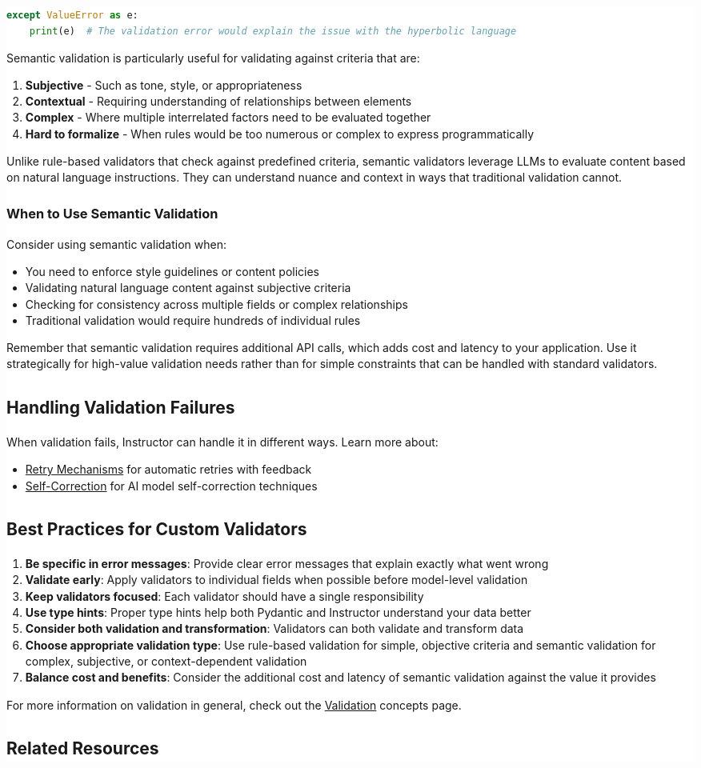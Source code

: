 ```python
except ValueError as e:
    print(e)  # The validation error would explain the issue with the hyperbolic language
```

Semantic validation is particularly useful for validating against criteria that are:

1. **Subjective** - Such as tone, style, or appropriateness
2. **Contextual** - Requiring understanding of relationships between elements
3. **Complex** - Where multiple interrelated factors need to be evaluated together
4. **Hard to formalize** - When rules would be too numerous or complex to express programmatically

Unlike rule-based validators that check against predefined criteria, semantic validators leverage LLMs to evaluate content based on natural language instructions. They can understand nuance and context in ways that traditional validation cannot.

### When to Use Semantic Validation

Consider using semantic validation when:

- You need to enforce style guidelines or content policies
- Validating natural language content against subjective criteria
- Checking for consistency across multiple fields or complex relationships
- Traditional validation would require hundreds of individual rules

Remember that semantic validation requires additional API calls, which adds cost and latency to your application. Use it strategically for high-value validation needs rather than for simple constraints that can be handled with standard validators.

## Handling Validation Failures

When validation fails, Instructor can handle it in different ways. Learn more about:

- [Retry Mechanisms](retry_mechanisms.md) for automatic retries with feedback
- [Self-Correction](/examples/self_critique.md) for AI model self-correction techniques

## Best Practices for Custom Validators

1. **Be specific in error messages**: Provide clear error messages that explain exactly what went wrong
2. **Validate early**: Apply validators to individual fields when possible before model-level validation
3. **Keep validators focused**: Each validator should have a single responsibility
4. **Use type hints**: Proper type hints help both Pydantic and Instructor understand your data better
5. **Consider both validation and transformation**: Validators can both validate and transform data
6. **Choose appropriate validation type**: Use rule-based validation for simple, objective criteria and semantic validation for complex, subjective, or context-dependent validation
7. **Balance cost and benefits**: Consider the additional cost and latency of semantic validation against the value it provides

For more information on validation in general, check out the [Validation](/concepts/validation.md) concepts page.

## Related Resources
